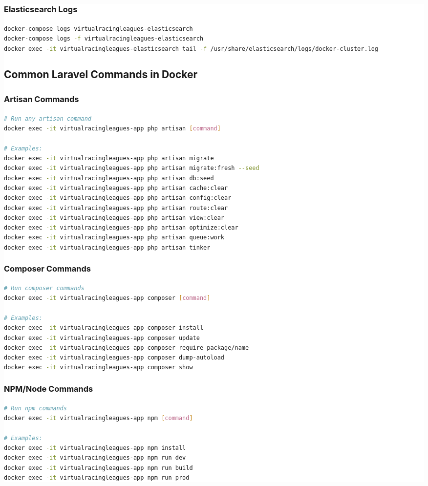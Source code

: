 ### Elasticsearch Logs
```bash
docker-compose logs virtualracingleagues-elasticsearch
docker-compose logs -f virtualracingleagues-elasticsearch
docker exec -it virtualracingleagues-elasticsearch tail -f /usr/share/elasticsearch/logs/docker-cluster.log
```

## Common Laravel Commands in Docker

### Artisan Commands
```bash
# Run any artisan command
docker exec -it virtualracingleagues-app php artisan [command]

# Examples:
docker exec -it virtualracingleagues-app php artisan migrate
docker exec -it virtualracingleagues-app php artisan migrate:fresh --seed
docker exec -it virtualracingleagues-app php artisan db:seed
docker exec -it virtualracingleagues-app php artisan cache:clear
docker exec -it virtualracingleagues-app php artisan config:clear
docker exec -it virtualracingleagues-app php artisan route:clear
docker exec -it virtualracingleagues-app php artisan view:clear
docker exec -it virtualracingleagues-app php artisan optimize:clear
docker exec -it virtualracingleagues-app php artisan queue:work
docker exec -it virtualracingleagues-app php artisan tinker
```

### Composer Commands
```bash
# Run composer commands
docker exec -it virtualracingleagues-app composer [command]

# Examples:
docker exec -it virtualracingleagues-app composer install
docker exec -it virtualracingleagues-app composer update
docker exec -it virtualracingleagues-app composer require package/name
docker exec -it virtualracingleagues-app composer dump-autoload
docker exec -it virtualracingleagues-app composer show
```

### NPM/Node Commands
```bash
# Run npm commands
docker exec -it virtualracingleagues-app npm [command]

# Examples:
docker exec -it virtualracingleagues-app npm install
docker exec -it virtualracingleagues-app npm run dev
docker exec -it virtualracingleagues-app npm run build
docker exec -it virtualracingleagues-app npm run prod
```
